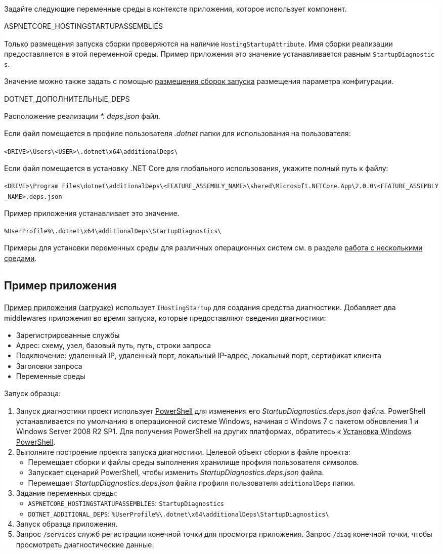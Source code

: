 Задайте следующие переменные среды в контексте приложения, которое использует компонент.

ASPNETCORE\_HOSTINGSTARTUPASSEMBLIES

Только размещения запуска сборки проверяются на наличие `HostingStartupAttribute`. Имя сборки реализации предоставляется в этой переменной среды. Пример приложения это значение устанавливается равным `StartupDiagnostics`.

Значение можно также задать с помощью [размещения сборок запуска](xref:fundamentals/hosting#hosting-startup-assemblies) размещения параметра конфигурации.

DOTNET\_ДОПОЛНИТЕЛЬНЫЕ\_DEPS

Расположение реализации  *\*. deps.json* файл.

Если файл помещается в профиле пользователя *.dotnet* папки для использования на пользователя:

```
<DRIVE>\Users\<USER>\.dotnet\x64\additionalDeps\
```

Если файл помещается в установку .NET Core для глобального использования, укажите полный путь к файлу:

```
<DRIVE>\Program Files\dotnet\additionalDeps\<FEATURE_ASSEMBLY_NAME>\shared\Microsoft.NETCore.App\2.0.0\<FEATURE_ASSEMBLY_NAME>.deps.json
```

Пример приложения устанавливает это значение.

```
%UserProfile%\.dotnet\x64\additionalDeps\StartupDiagnostics\
```

Примеры для установки переменных среды для различных операционных систем см. в разделе [работа с несколькими средами](xref:fundamentals/environments).

## <a name="sample-app"></a>Пример приложения

[Пример приложения](https://github.com/aspnet/Docs/tree/master/aspnetcore/hosting/ihostingstartup/sample/) ([загрузке](xref:tutorials/index#how-to-download-a-sample)) использует `IHostingStartup` для создания средства диагностики. Добавляет два middlewares приложения во время запуска, которые предоставляют сведения диагностики:

* Зарегистрированные службы
* Адрес: схему, узел, базовый путь, путь, строки запроса
* Подключение: удаленный IP, удаленный порт, локальный IP-адрес, локальный порт, сертификат клиента
* Заголовки запроса
* Переменные среды

Запуск образца:

1. Запуск диагностики проект использует [PowerShell](/powershell/scripting/powershell-scripting) для изменения его *StartupDiagnostics.deps.json* файла. PowerShell устанавливается по умолчанию в операционной системе Windows, начиная с Windows 7 с пакетом обновления 1 и Windows Server 2008 R2 SP1. Для получения PowerShell на других платформах, обратитесь к [Установка Windows PowerShell](/powershell/scripting/setup/installing-windows-powershell).
2. Выполните построение проекта запуска диагностики. Целевой объект сборки в файле проекта:
   * Перемещает сборки и файлы среды выполнения хранилище профиля пользователя символов.
   * Запускает сценарий PowerShell, чтобы изменить *StartupDiagnostics.deps.json* файла.
   * Перемещает *StartupDiagnostics.deps.json* файла профиля пользователя `additionalDeps` папки.
3. Задание переменных среды:
    * `ASPNETCORE_HOSTINGSTARTUPASSEMBLIES`: `StartupDiagnostics`
    * `DOTNET_ADDITIONAL_DEPS`: `%UserProfile%\.dotnet\x64\additionalDeps\StartupDiagnostics\`
4. Запуск образца приложения.
5. Запрос `/services` служб регистрации конечной точки для просмотра приложения. Запрос `/diag` конечной точки, чтобы просмотреть диагностические данные.
